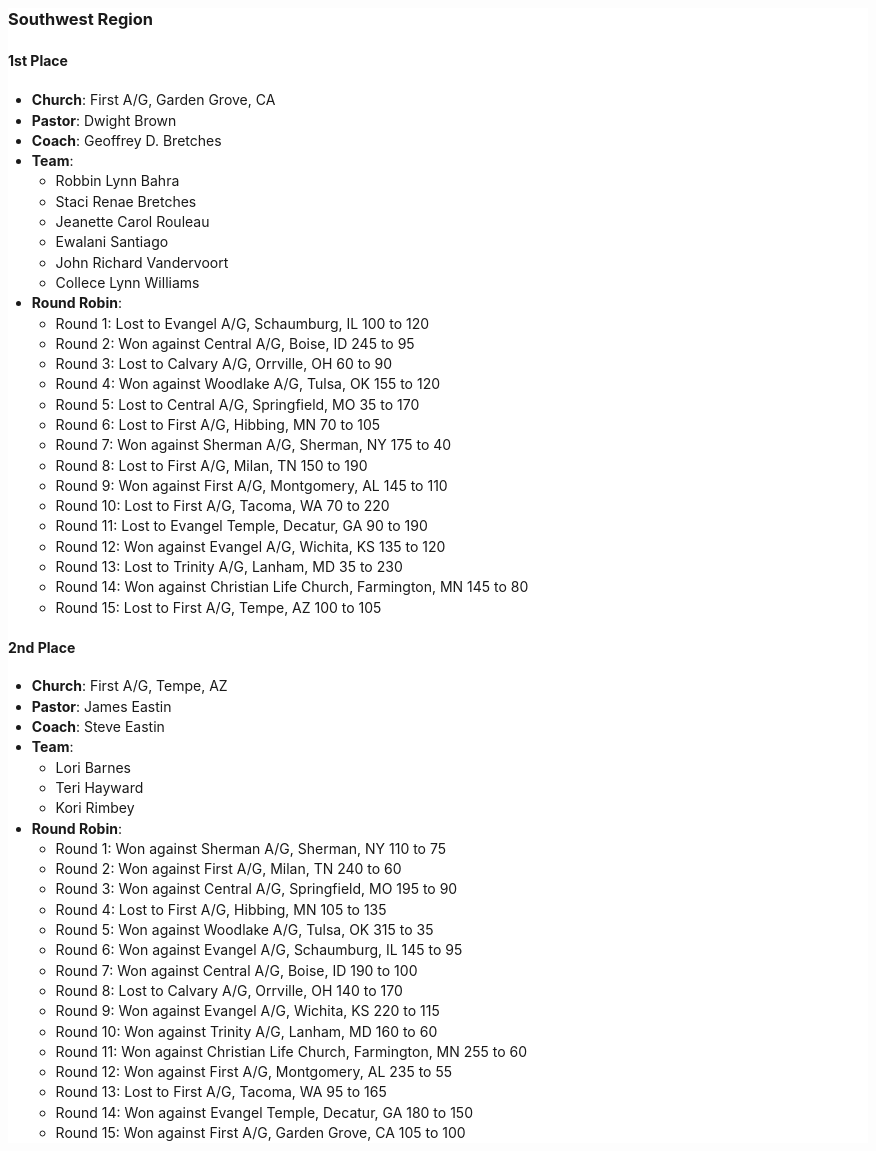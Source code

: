 ### Southwest Region

#### 1st Place

* **Church**: First A/G, Garden Grove, CA
* **Pastor**: Dwight Brown
* **Coach**: Geoffrey D. Bretches
* **Team**:
    * Robbin Lynn Bahra
    * Staci Renae Bretches
    * Jeanette Carol Rouleau
    * Ewalani Santiago
    * John Richard Vandervoort
    * Collece Lynn Williams
* **Round Robin**:
  * Round 1: Lost to Evangel A/G, Schaumburg, IL 100 to 120
  * Round 2: Won against Central A/G, Boise, ID 245 to 95
  * Round 3: Lost to Calvary A/G, Orrville, OH 60 to 90
  * Round 4: Won against Woodlake A/G, Tulsa, OK 155 to 120
  * Round 5: Lost to Central A/G, Springfield, MO 35 to 170
  * Round 6: Lost to First A/G, Hibbing, MN 70 to 105
  * Round 7: Won against Sherman A/G, Sherman, NY 175 to 40
  * Round 8: Lost to First A/G, Milan, TN 150 to 190
  * Round 9: Won against First A/G, Montgomery, AL 145 to 110
  * Round 10: Lost to First A/G, Tacoma, WA 70 to 220
  * Round 11: Lost to Evangel Temple, Decatur, GA 90 to 190
  * Round 12: Won against Evangel A/G, Wichita, KS 135 to 120
  * Round 13: Lost to Trinity A/G, Lanham, MD 35 to 230
  * Round 14: Won against Christian Life Church, Farmington, MN 145 to 80
  * Round 15: Lost to First A/G, Tempe, AZ 100 to 105

#### 2nd Place

* **Church**: First A/G, Tempe, AZ
* **Pastor**: James Eastin
* **Coach**: Steve Eastin
* **Team**:
    * Lori Barnes
    * Teri Hayward
    * Kori Rimbey
* **Round Robin**:
  * Round 1: Won against Sherman A/G, Sherman, NY 110 to 75
  * Round 2: Won against First A/G, Milan, TN 240 to 60
  * Round 3: Won against Central A/G, Springfield, MO 195 to 90
  * Round 4: Lost to First A/G, Hibbing, MN 105 to 135
  * Round 5: Won against Woodlake A/G, Tulsa, OK 315 to 35
  * Round 6: Won against Evangel A/G, Schaumburg, IL 145 to 95
  * Round 7: Won against Central A/G, Boise, ID 190 to 100
  * Round 8: Lost to Calvary A/G, Orrville, OH 140 to 170
  * Round 9: Won against Evangel A/G, Wichita, KS 220 to 115
  * Round 10: Won against Trinity A/G, Lanham, MD 160 to 60
  * Round 11: Won against Christian Life Church, Farmington, MN 255 to 60
  * Round 12: Won against First A/G, Montgomery, AL 235 to 55
  * Round 13: Lost to First A/G, Tacoma, WA 95 to 165
  * Round 14: Won against Evangel Temple, Decatur, GA 180 to 150
  * Round 15: Won against First A/G, Garden Grove, CA 105 to 100
